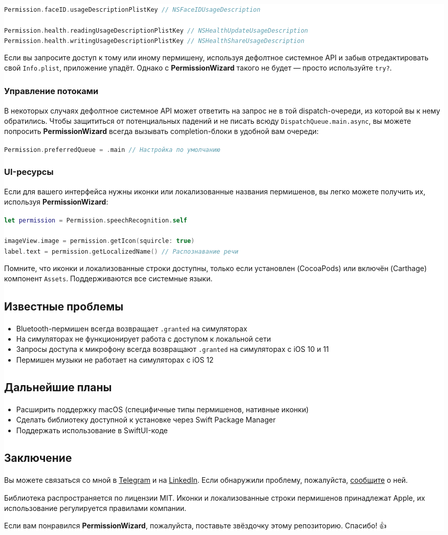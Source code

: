 ```swift
Permission.faceID.usageDescriptionPlistKey // NSFaceIDUsageDescription

Permission.health.readingUsageDescriptionPlistKey // NSHealthUpdateUsageDescription
Permission.health.writingUsageDescriptionPlistKey // NSHealthShareUsageDescription
```

Если вы запросите доступ к тому или иному пермишену, используя дефолтное системное API и забыв отредактировать свой `Info.plist`, приложение упадёт. Однако с **PermissionWizard** такого не будет — просто используйте `try?`.

### Управление потоками

В некоторых случаях дефолтное системное API может ответить на запрос не в той dispatch-очереди, из которой вы к нему обратились. Чтобы защититься от потенциальных падений и не писать всюду `DispatchQueue.main.async`, вы можете попросить **PermissionWizard** всегда вызывать completion-блоки в удобной вам очереди:

```swift
Permission.preferredQueue = .main // Настройка по умолчанию
```

### UI-ресурсы

Если для вашего интерфейса нужны иконки или локализованные названия пермишенов, вы легко можете получить их, используя **PermissionWizard**:

```swift
let permission = Permission.speechRecognition.self

imageView.image = permission.getIcon(squircle: true)
label.text = permission.getLocalizedName() // Распознавание речи
```

Помните, что иконки и локализованные строки доступны, только если установлен (CocoaPods) или включён (Carthage) компонент `Assets`. Поддерживаются все системные языки.

## Известные проблемы

- Bluetooth-пермишен всегда возвращает `.granted` на симуляторах
- На симуляторах не функционирует работа с доступом к локальной сети
- Запросы доступа к микрофону всегда возвращают `.granted` на симуляторах с iOS 10 и 11
- Пермишен музыки не работает на симуляторах с iOS 12

## Дальнейшие планы

- Расширить поддержку macOS (специфичные типы пермишенов, нативные иконки)
- Сделать библиотеку доступной к установке через Swift Package Manager
- Поддержать использование в SwiftUI-коде

## Заключение

Вы можете связаться со мной в [Telegram](https://t.me/debug45) и на [LinkedIn](https://linkedin.com/in/debug45). Если обнаружили проблему, пожалуйста, [сообщите](https://github.com/debug45/PermissionWizard/issues/new) о ней.

Библиотека распространяется по лицензии MIT. Иконки и локализованные строки пермишенов принадлежат Apple, их использование регулируется правилами компании.

Если вам понравился **PermissionWizard**, пожалуйста, поставьте звёздочку этому репозиторию. Спасибо! 👍
